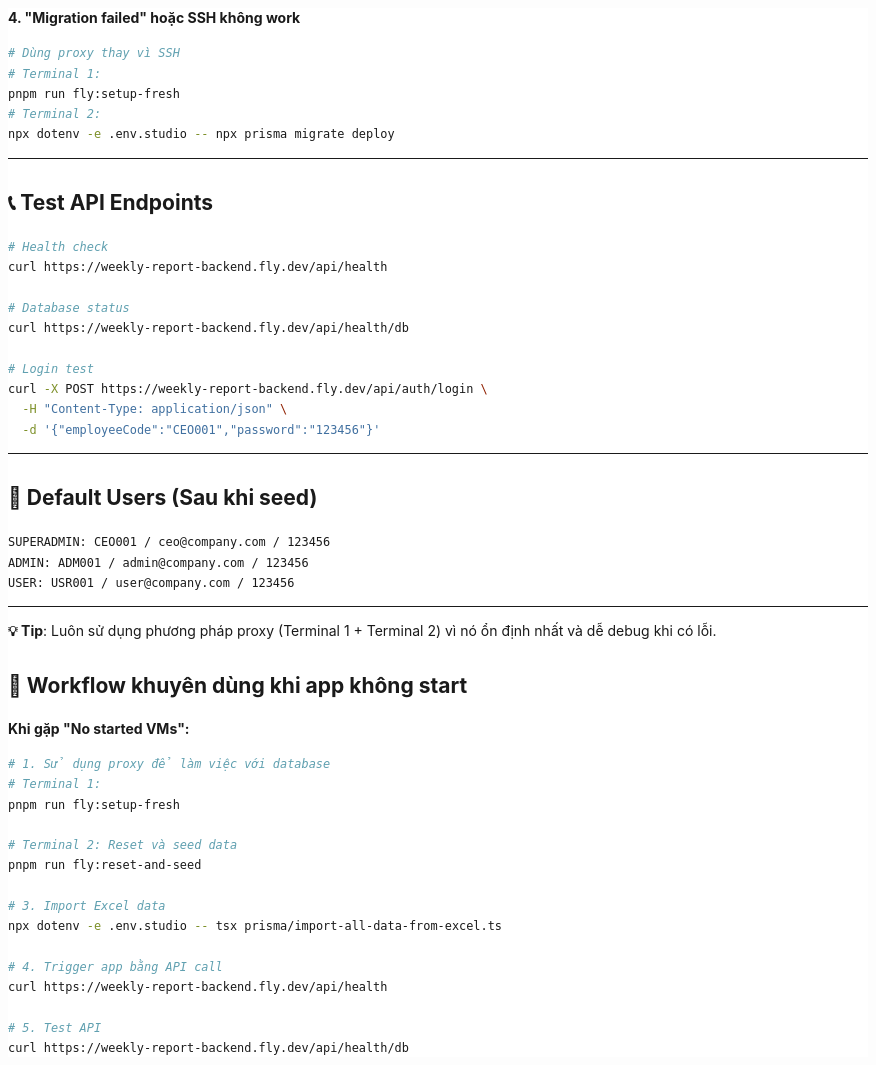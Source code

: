 **4. "Migration failed" hoặc SSH không work**
```bash
# Dùng proxy thay vì SSH
# Terminal 1:
pnpm run fly:setup-fresh
# Terminal 2:
npx dotenv -e .env.studio -- npx prisma migrate deploy
```

---

## 📞 Test API Endpoints

```bash
# Health check
curl https://weekly-report-backend.fly.dev/api/health

# Database status
curl https://weekly-report-backend.fly.dev/api/health/db

# Login test
curl -X POST https://weekly-report-backend.fly.dev/api/auth/login \
  -H "Content-Type: application/json" \
  -d '{"employeeCode":"CEO001","password":"123456"}'
```

---

## 🎯 Default Users (Sau khi seed)

```
SUPERADMIN: CEO001 / ceo@company.com / 123456
ADMIN: ADM001 / admin@company.com / 123456  
USER: USR001 / user@company.com / 123456
```

---

**💡 Tip**: Luôn sử dụng phương pháp proxy (Terminal 1 + Terminal 2) vì nó ổn định nhất và dễ debug khi có lỗi.

## 🚀 Workflow khuyên dùng khi app không start

**Khi gặp "No started VMs":**

```bash
# 1. Sử dụng proxy để làm việc với database
# Terminal 1:
pnpm run fly:setup-fresh

# Terminal 2: Reset và seed data
pnpm run fly:reset-and-seed

# 3. Import Excel data
npx dotenv -e .env.studio -- tsx prisma/import-all-data-from-excel.ts

# 4. Trigger app bằng API call
curl https://weekly-report-backend.fly.dev/api/health

# 5. Test API
curl https://weekly-report-backend.fly.dev/api/health/db
```
